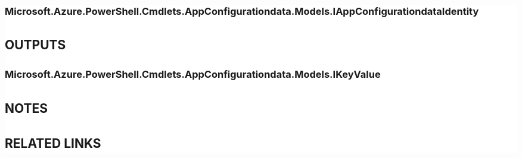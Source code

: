 ### Microsoft.Azure.PowerShell.Cmdlets.AppConfigurationdata.Models.IAppConfigurationdataIdentity

## OUTPUTS

### Microsoft.Azure.PowerShell.Cmdlets.AppConfigurationdata.Models.IKeyValue

## NOTES

## RELATED LINKS
